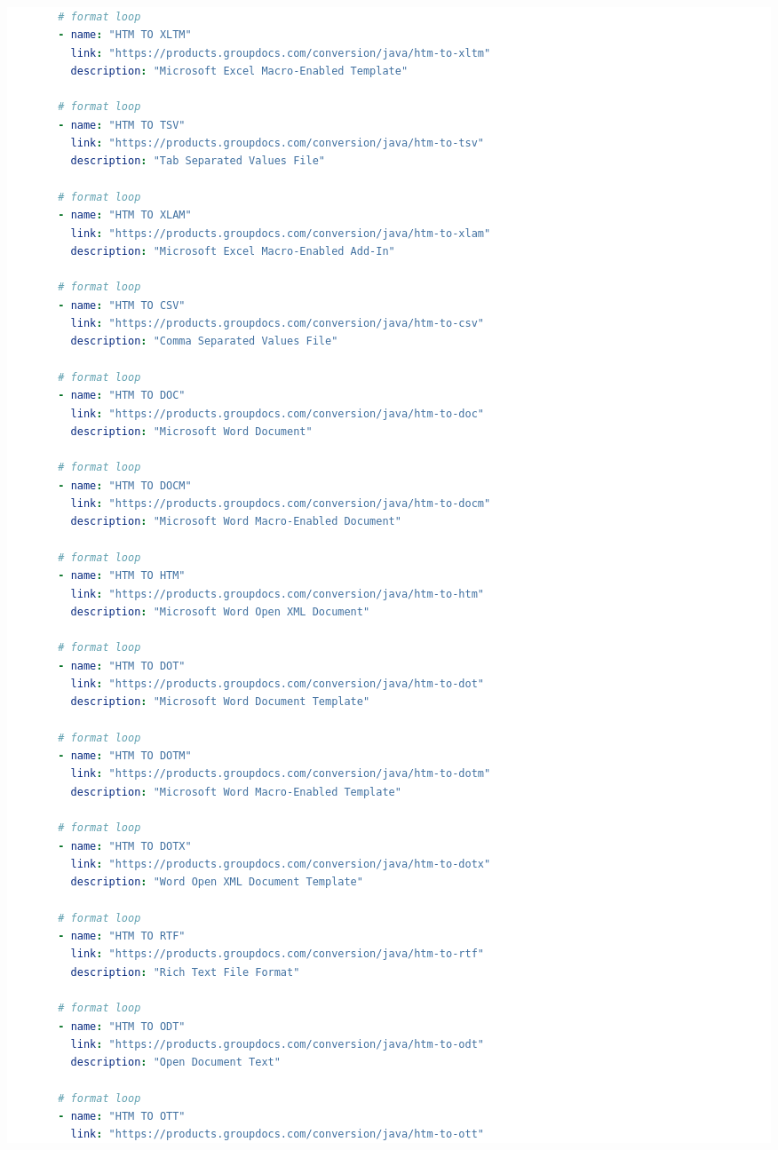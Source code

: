```yaml
        # format loop
        - name: "HTM TO XLTM"
          link: "https://products.groupdocs.com/conversion/java/htm-to-xltm"
          description: "Microsoft Excel Macro-Enabled Template"

        # format loop
        - name: "HTM TO TSV"
          link: "https://products.groupdocs.com/conversion/java/htm-to-tsv"
          description: "Tab Separated Values File"

        # format loop
        - name: "HTM TO XLAM"
          link: "https://products.groupdocs.com/conversion/java/htm-to-xlam"
          description: "Microsoft Excel Macro-Enabled Add-In"

        # format loop
        - name: "HTM TO CSV"
          link: "https://products.groupdocs.com/conversion/java/htm-to-csv"
          description: "Comma Separated Values File"

        # format loop
        - name: "HTM TO DOC"
          link: "https://products.groupdocs.com/conversion/java/htm-to-doc"
          description: "Microsoft Word Document"

        # format loop
        - name: "HTM TO DOCM"
          link: "https://products.groupdocs.com/conversion/java/htm-to-docm"
          description: "Microsoft Word Macro-Enabled Document"

        # format loop
        - name: "HTM TO HTM"
          link: "https://products.groupdocs.com/conversion/java/htm-to-htm"
          description: "Microsoft Word Open XML Document"

        # format loop
        - name: "HTM TO DOT"
          link: "https://products.groupdocs.com/conversion/java/htm-to-dot"
          description: "Microsoft Word Document Template"

        # format loop
        - name: "HTM TO DOTM"
          link: "https://products.groupdocs.com/conversion/java/htm-to-dotm"
          description: "Microsoft Word Macro-Enabled Template"

        # format loop
        - name: "HTM TO DOTX"
          link: "https://products.groupdocs.com/conversion/java/htm-to-dotx"
          description: "Word Open XML Document Template"

        # format loop
        - name: "HTM TO RTF"
          link: "https://products.groupdocs.com/conversion/java/htm-to-rtf"
          description: "Rich Text File Format"

        # format loop
        - name: "HTM TO ODT"
          link: "https://products.groupdocs.com/conversion/java/htm-to-odt"
          description: "Open Document Text"

        # format loop
        - name: "HTM TO OTT"
          link: "https://products.groupdocs.com/conversion/java/htm-to-ott"
```